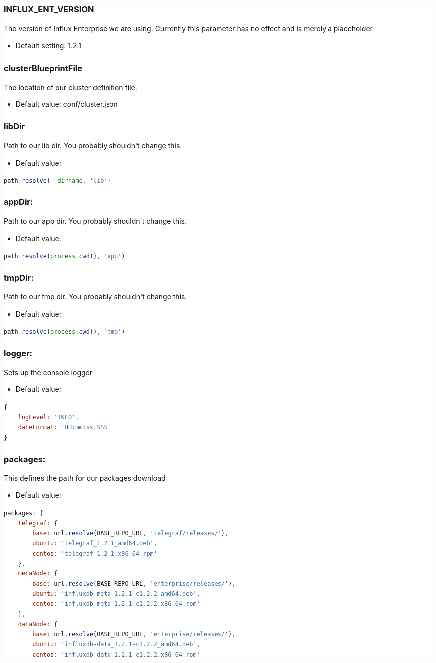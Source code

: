 ### INFLUX_ENT_VERSION
The version of Influx Enterprise we are using.  Currently this parameter has no effect and is merely a placeholder

* Default setting: 1.2.1

### clusterBlueprintFile
The location of our cluster definition file.

* Default value: conf/cluster.json

### libDir
Path to our lib dir.  You probably shouldn't change this.

* Default value:
```javascript
path.resolve(__dirname, 'lib')
```

### appDir:
Path to our app dir.  You probably shouldn't change this.

* Default value:
```javascript
path.resolve(process.cwd(), 'app')
```

### tmpDir:
Path to our tmp dir.  You probably shouldn't change this.

* Default value:
```javascript
path.resolve(process.cwd(), 'tmp')
```

### logger:
Sets up the console logger

* Default value:
```javascript
{
	logLevel: 'INFO',
	dateFormat: 'HH:mm:ss.SSS'
}
```

### packages:
This defines the path for our packages download

* Default value:
```javascript
packages: {
	telegraf: {
		base: url.resolve(BASE_REPO_URL, 'telegraf/releases/'),
		ubuntu: 'telegraf_1.2.1_amd64.deb',
		centos: 'telegraf-1.2.1.x86_64.rpm'
	},
	metaNode: {
		base: url.resolve(BASE_REPO_URL, 'enterprise/releases/'),
		ubuntu: 'influxdb-meta_1.2.1-c1.2.2_amd64.deb',
		centos: 'influxdb-meta-1.2.1_c1.2.2.x86_64.rpm'
	},
	dataNode: {
		base: url.resolve(BASE_REPO_URL, 'enterprise/releases/'),
		ubuntu: 'influxdb-data_1.2.1-c1.2.2_amd64.deb',
		centos: 'influxdb-data-1.2.1_c1.2.2.x86_64.rpm'
```